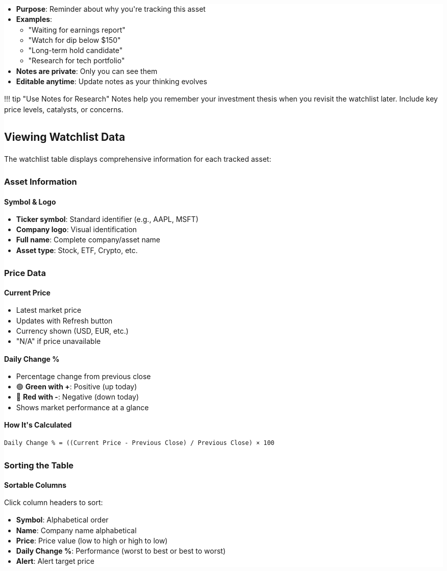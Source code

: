 - **Purpose**: Reminder about why you're tracking this asset
- **Examples**:
    - "Waiting for earnings report"
    - "Watch for dip below $150"
    - "Long-term hold candidate"
    - "Research for tech portfolio"
- **Notes are private**: Only you can see them
- **Editable anytime**: Update notes as your thinking evolves

!!! tip "Use Notes for Research"
    Notes help you remember your investment thesis when you revisit the watchlist later. Include key price levels, catalysts, or concerns.

## Viewing Watchlist Data

The watchlist table displays comprehensive information for each tracked asset:

### Asset Information

**Symbol & Logo**

- **Ticker symbol**: Standard identifier (e.g., AAPL, MSFT)
- **Company logo**: Visual identification
- **Full name**: Complete company/asset name
- **Asset type**: Stock, ETF, Crypto, etc.

### Price Data

**Current Price**

- Latest market price
- Updates with Refresh button
- Currency shown (USD, EUR, etc.)
- "N/A" if price unavailable

**Daily Change %**

- Percentage change from previous close
- 🟢 **Green with +**: Positive (up today)
- 🔴 **Red with -**: Negative (down today)
- Shows market performance at a glance

**How It's Calculated**

```
Daily Change % = ((Current Price - Previous Close) / Previous Close) × 100
```

### Sorting the Table

**Sortable Columns**

Click column headers to sort:

- **Symbol**: Alphabetical order
- **Name**: Company name alphabetical
- **Price**: Price value (low to high or high to low)
- **Daily Change %**: Performance (worst to best or best to worst)
- **Alert**: Alert target price
